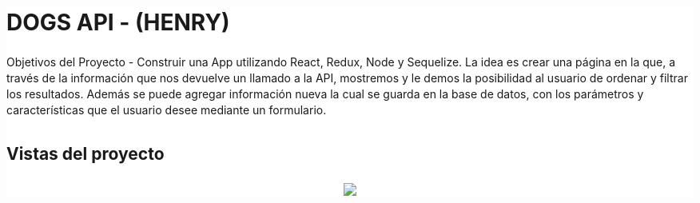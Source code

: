 
# DOGS API - (HENRY)

 Objetivos del Proyecto - Construir una App utilizando React, Redux, Node y Sequelize. La idea es crear una página en la que, a través de la información que nos devuelve un llamado a la API, mostremos y le demos la posibilidad al usuario de ordenar y filtrar los resultados. Además se puede agregar información nueva la cual se guarda en la base de datos, con los parámetros y características que el usuario desee mediante un formulario.

 
## Vistas del proyecto 

<div align="center">
<img src="https://i.ibb.co/MBbzYP7/dogs-front.jpg" align="center" style="width: 100%" />
</div>  

